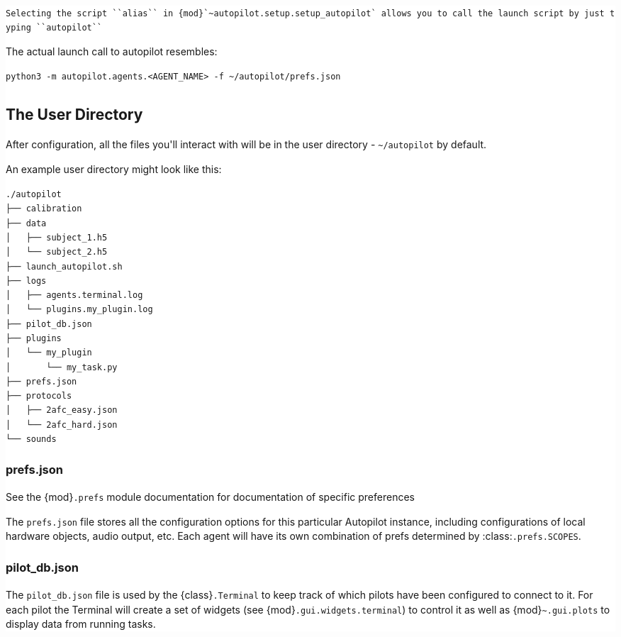 ```{note}
Selecting the script ``alias`` in {mod}`~autopilot.setup.setup_autopilot` allows you to call the launch script by just typing ``autopilot``
```

The actual launch call to autopilot resembles:

```
python3 -m autopilot.agents.<AGENT_NAME> -f ~/autopilot/prefs.json
```

## The User Directory

After configuration, all the files you'll interact with will be in the user directory - `~/autopilot` by default.

An example user directory might look like this:

```text
./autopilot
├── calibration
├── data
│   ├── subject_1.h5
│   └── subject_2.h5
├── launch_autopilot.sh
├── logs
│   ├── agents.terminal.log
│   └── plugins.my_plugin.log
├── pilot_db.json
├── plugins
│   └── my_plugin
│       └── my_task.py
├── prefs.json
├── protocols
│   ├── 2afc_easy.json
│   └── 2afc_hard.json
└── sounds
```

### prefs.json

See the {mod}`.prefs` module documentation for documentation of specific preferences

The `prefs.json` file stores all the configuration options for this particular Autopilot instance, including
configurations of local hardware objects, audio output, etc. Each agent will have its own combination of prefs
determined by :class:`.prefs.SCOPES`. 

### pilot_db.json

The `pilot_db.json` file is used by the {class}`.Terminal` to keep track of which pilots have been configured to
connect to it. For each pilot the Terminal will create a set of widgets (see {mod}`.gui.widgets.terminal`) to control it
as well as {mod}`~.gui.plots` to display data from running tasks.
